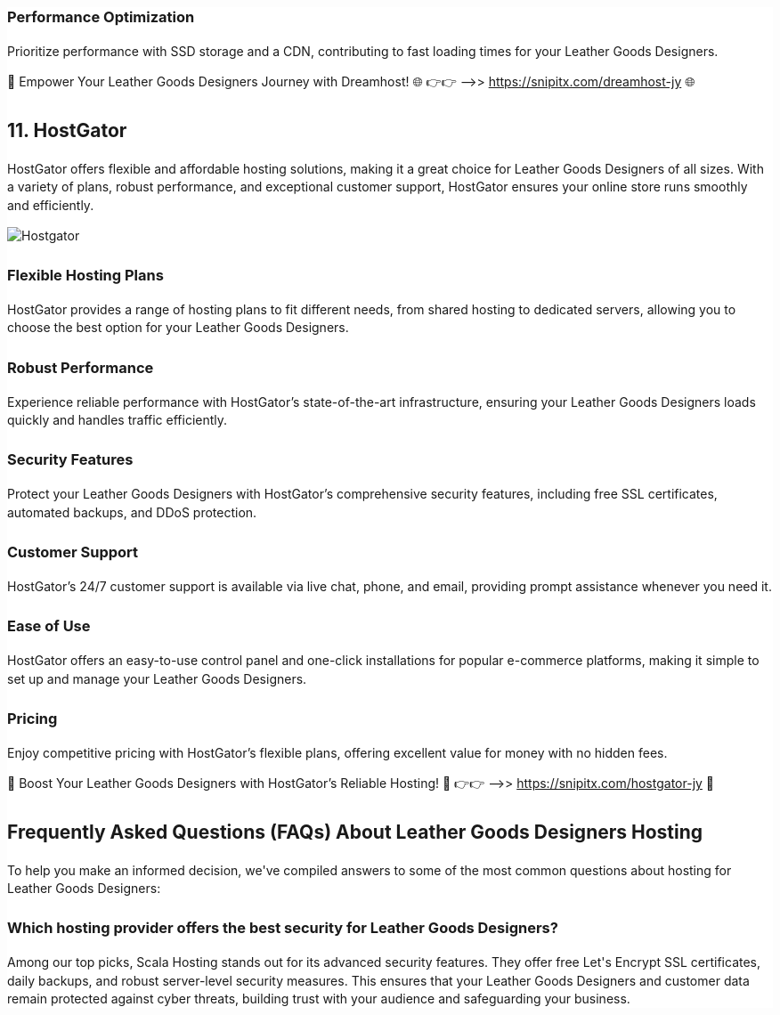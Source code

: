 ### Performance Optimization
Prioritize performance with SSD storage and a CDN, contributing to fast loading times for your Leather Goods Designers.

🚀 Empower Your Leather Goods Designers Journey with Dreamhost! 🌐
👉👉 -->> https://snipitx.com/dreamhost-jy 🌐

## 11. HostGator

HostGator offers flexible and affordable hosting solutions, making it a great choice for Leather Goods Designers of all sizes. With a variety of plans, robust performance, and exceptional customer support, HostGator ensures your online store runs smoothly and efficiently.

![Hostgator](https://i.imgur.com/SNC0dSu.jpeg "Hostgator Hosting")

### Flexible Hosting Plans
HostGator provides a range of hosting plans to fit different needs, from shared hosting to dedicated servers, allowing you to choose the best option for your Leather Goods Designers.

### Robust Performance
Experience reliable performance with HostGator’s state-of-the-art infrastructure, ensuring your Leather Goods Designers loads quickly and handles traffic efficiently.

### Security Features
Protect your Leather Goods Designers with HostGator’s comprehensive security features, including free SSL certificates, automated backups, and DDoS protection.

### Customer Support
HostGator’s 24/7 customer support is available via live chat, phone, and email, providing prompt assistance whenever you need it.

### Ease of Use
HostGator offers an easy-to-use control panel and one-click installations for popular e-commerce platforms, making it simple to set up and manage your Leather Goods Designers.

### Pricing
Enjoy competitive pricing with HostGator’s flexible plans, offering excellent value for money with no hidden fees.

🌟 Boost Your Leather Goods Designers with HostGator’s Reliable Hosting! 🚀
👉👉 -->> https://snipitx.com/hostgator-jy 🚀

## Frequently Asked Questions (FAQs) About Leather Goods Designers Hosting

To help you make an informed decision, we've compiled answers to some of the most common questions about hosting for Leather Goods Designers:

### Which hosting provider offers the best security for Leather Goods Designers? 
Among our top picks, Scala Hosting stands out for its advanced security features. They offer free Let's Encrypt SSL certificates, daily backups, and robust server-level security measures. This ensures that your Leather Goods Designers and customer data remain protected against cyber threats, building trust with your audience and safeguarding your business.
